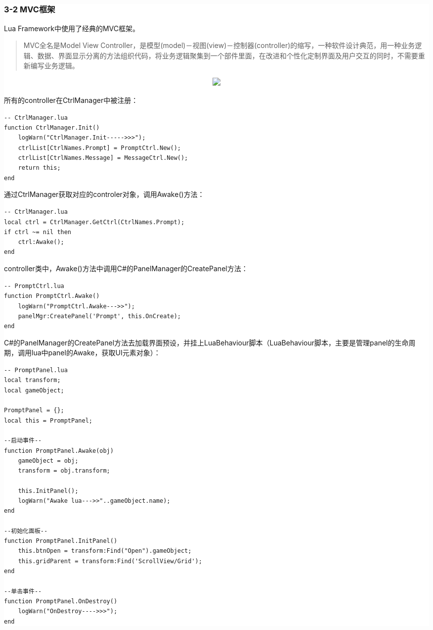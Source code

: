 ### 3-2 MVC框架
Lua Framework中使用了经典的MVC框架。

> MVC全名是Model View Controller，是模型(model)－视图(view)－控制器(controller)的缩写，一种软件设计典范，用一种业务逻辑、数据、界面显示分离的方法组织代码，将业务逻辑聚集到一个部件里面，在改进和个性化定制界面及用户交互的同时，不需要重新编写业务逻辑。

<div align=center><img width="70%" src="Other/LuaFramework/2.png"/></div>

所有的controller在CtrlManager中被注册：
```
-- CtrlManager.lua
function CtrlManager.Init()
	logWarn("CtrlManager.Init----->>>");
	ctrlList[CtrlNames.Prompt] = PromptCtrl.New();
	ctrlList[CtrlNames.Message] = MessageCtrl.New();
	return this;
end
```

通过CtrlManager获取对应的controler对象，调用Awake()方法：
```
-- CtrlManager.lua
local ctrl = CtrlManager.GetCtrl(CtrlNames.Prompt);
if ctrl ~= nil then
    ctrl:Awake();
end
```

controller类中，Awake()方法中调用C#的PanelManager的CreatePanel方法：
```
-- PromptCtrl.lua
function PromptCtrl.Awake()
	logWarn("PromptCtrl.Awake--->>");
	panelMgr:CreatePanel('Prompt', this.OnCreate);
end
```

C#的PanelManager的CreatePanel方法去加载界面预设，并挂上LuaBehaviour脚本（LuaBehaviour脚本，主要是管理panel的生命周期，调用lua中panel的Awake，获取UI元素对象）：
```
-- PromptPanel.lua
local transform;
local gameObject;

PromptPanel = {};
local this = PromptPanel;

--启动事件--
function PromptPanel.Awake(obj)
	gameObject = obj;
	transform = obj.transform;

	this.InitPanel();
	logWarn("Awake lua--->>"..gameObject.name);
end

--初始化面板--
function PromptPanel.InitPanel()
	this.btnOpen = transform:Find("Open").gameObject;
	this.gridParent = transform:Find('ScrollView/Grid');
end

--单击事件--
function PromptPanel.OnDestroy()
	logWarn("OnDestroy---->>>");
end
```